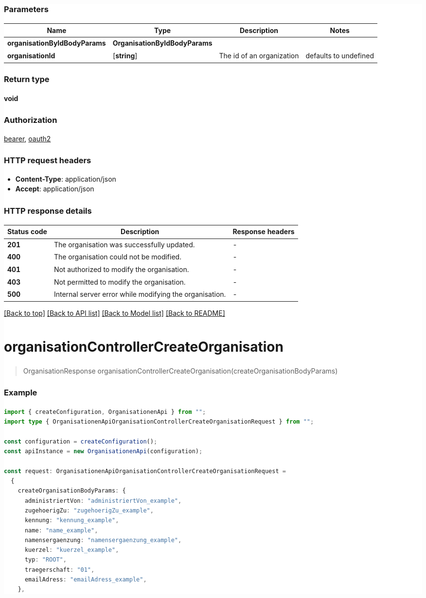
### Parameters

| Name                           | Type                           | Description               | Notes                 |
| ------------------------------ | ------------------------------ | ------------------------- | --------------------- |
| **organisationByIdBodyParams** | **OrganisationByIdBodyParams** |                           |
| **organisationId**             | [**string**]                   | The id of an organization | defaults to undefined |

### Return type

**void**

### Authorization

[bearer](README.md#bearer), [oauth2](README.md#oauth2)

### HTTP request headers

- **Content-Type**: application/json
- **Accept**: application/json

### HTTP response details

| Status code | Description                                             | Response headers |
| ----------- | ------------------------------------------------------- | ---------------- |
| **201**     | The organisation was successfully updated.              | -                |
| **400**     | The organisation could not be modified.                 | -                |
| **401**     | Not authorized to modify the organisation.              | -                |
| **403**     | Not permitted to modify the organisation.               | -                |
| **500**     | Internal server error while modifying the organisation. | -                |

[[Back to top]](#) [[Back to API list]](README.md#documentation-for-api-endpoints) [[Back to Model list]](README.md#documentation-for-models) [[Back to README]](README.md)

# **organisationControllerCreateOrganisation**

> OrganisationResponse organisationControllerCreateOrganisation(createOrganisationBodyParams)

### Example

```typescript
import { createConfiguration, OrganisationenApi } from "";
import type { OrganisationenApiOrganisationControllerCreateOrganisationRequest } from "";

const configuration = createConfiguration();
const apiInstance = new OrganisationenApi(configuration);

const request: OrganisationenApiOrganisationControllerCreateOrganisationRequest =
  {
    createOrganisationBodyParams: {
      administriertVon: "administriertVon_example",
      zugehoerigZu: "zugehoerigZu_example",
      kennung: "kennung_example",
      name: "name_example",
      namensergaenzung: "namensergaenzung_example",
      kuerzel: "kuerzel_example",
      typ: "ROOT",
      traegerschaft: "01",
      emailAdress: "emailAdress_example",
    },
```